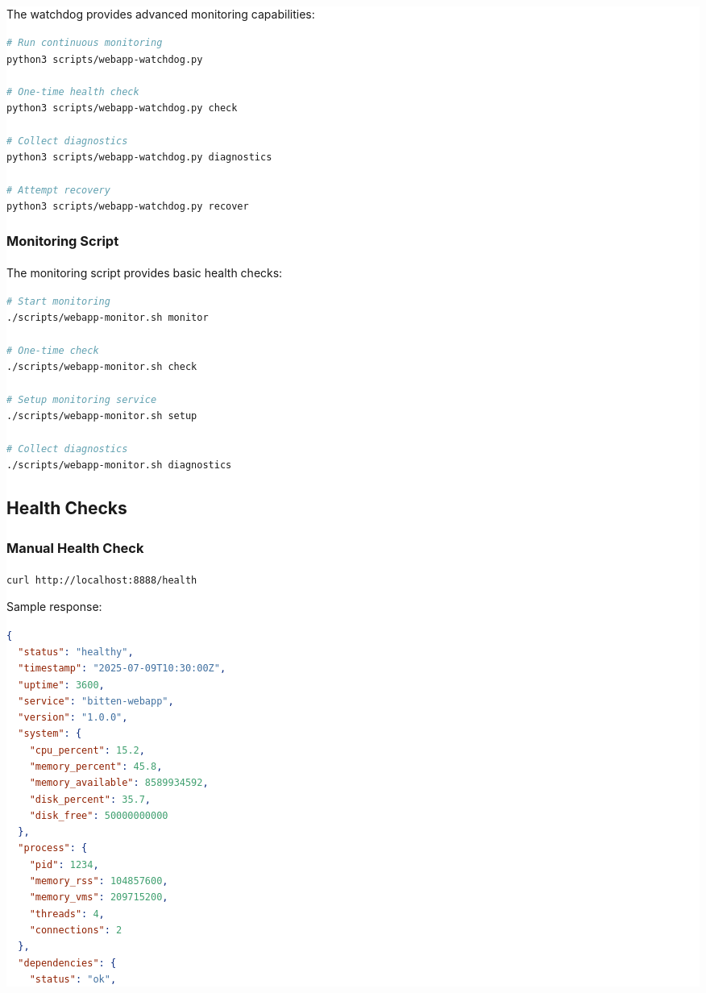The watchdog provides advanced monitoring capabilities:

```bash
# Run continuous monitoring
python3 scripts/webapp-watchdog.py

# One-time health check
python3 scripts/webapp-watchdog.py check

# Collect diagnostics
python3 scripts/webapp-watchdog.py diagnostics

# Attempt recovery
python3 scripts/webapp-watchdog.py recover
```

### Monitoring Script

The monitoring script provides basic health checks:

```bash
# Start monitoring
./scripts/webapp-monitor.sh monitor

# One-time check
./scripts/webapp-monitor.sh check

# Setup monitoring service
./scripts/webapp-monitor.sh setup

# Collect diagnostics
./scripts/webapp-monitor.sh diagnostics
```

## Health Checks

### Manual Health Check

```bash
curl http://localhost:8888/health
```

Sample response:
```json
{
  "status": "healthy",
  "timestamp": "2025-07-09T10:30:00Z",
  "uptime": 3600,
  "service": "bitten-webapp",
  "version": "1.0.0",
  "system": {
    "cpu_percent": 15.2,
    "memory_percent": 45.8,
    "memory_available": 8589934592,
    "disk_percent": 35.7,
    "disk_free": 50000000000
  },
  "process": {
    "pid": 1234,
    "memory_rss": 104857600,
    "memory_vms": 209715200,
    "threads": 4,
    "connections": 2
  },
  "dependencies": {
    "status": "ok",
```